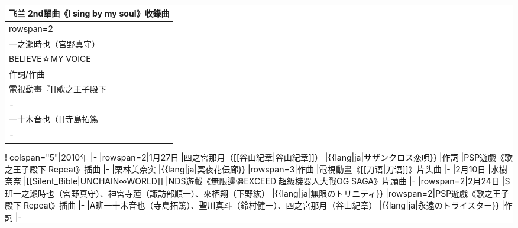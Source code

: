 |飞兰 2nd單曲《I sing by my soul》收錄曲
|-
|rowspan=2|11月26日
|一之瀨時也（宮野真守）
|BELIEVE☆MY VOICE
|作詞/作曲
|電視動畫『[[歌之王子殿下|歌之王子殿下 真愛1000%]]』插曲<br />PSP遊戲『[[歌之王子殿下|歌之王子殿下 Repeat]]』插曲
|-
|一十木音也（[[寺島拓篤|寺島拓篤]]）||TRUST☆MY DREAM||作詞||PSP遊戲『[[歌之王子殿下|歌之王子殿下 Repeat]]』插曲
|-


! colspan="5"|2010年
|-
|rowspan=2|1月27日
|四之宮那月（[[谷山紀章|谷山紀章]]）
|{{lang|ja|サザンクロス恋唄}}
|作詞
|PSP遊戲《歌之王子殿下 Repeat》插曲
|-
|栗林美奈实
|{{lang|ja|冥夜花伝廊}}
|rowspan=3|作曲
|電視動畫《[[刀语|刀语]]》片头曲
|-
|2月10日
|水樹奈奈
|[[Silent_Bible|UNCHAIN∞WORLD]]
|NDS遊戲《無限邊疆EXCEED 超級機器人大戰OG SAGA》片頭曲
|-
|rowspan=2|2月24日
|S班<ref>一之瀨時也（宮野真守）、神宮寺蓮（諏訪部順一）、來栖翔（下野紘）</ref>
|{{lang|ja|無限のトリニティ}}
|rowspan=2|PSP遊戲《歌之王子殿下 Repeat》插曲
|-
|A班<ref>一十木音也（寺島拓篤）、聖川真斗（鈴村健一）、四之宮那月（谷山紀章）</ref>
|{{lang|ja|永遠のトライスター}}
|作詞
|-
